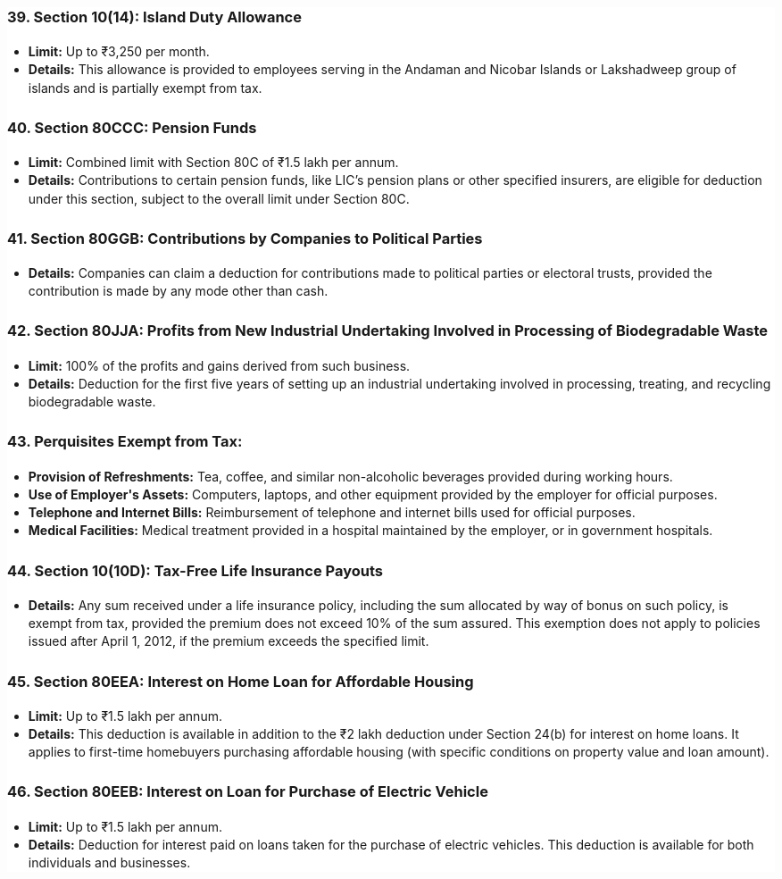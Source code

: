 ### 39. **Section 10(14): Island Duty Allowance**
   - **Limit:** Up to ₹3,250 per month.
   - **Details:** This allowance is provided to employees serving in the Andaman and Nicobar Islands or Lakshadweep group of islands and is partially exempt from tax.

### 40. **Section 80CCC: Pension Funds**
   - **Limit:** Combined limit with Section 80C of ₹1.5 lakh per annum.
   - **Details:** Contributions to certain pension funds, like LIC’s pension plans or other specified insurers, are eligible for deduction under this section, subject to the overall limit under Section 80C.

### 41. **Section 80GGB: Contributions by Companies to Political Parties**
   - **Details:** Companies can claim a deduction for contributions made to political parties or electoral trusts, provided the contribution is made by any mode other than cash.

### 42. **Section 80JJA: Profits from New Industrial Undertaking Involved in Processing of Biodegradable Waste**
   - **Limit:** 100% of the profits and gains derived from such business.
   - **Details:** Deduction for the first five years of setting up an industrial undertaking involved in processing, treating, and recycling biodegradable waste.

### 43. **Perquisites Exempt from Tax:**
   - **Provision of Refreshments:** Tea, coffee, and similar non-alcoholic beverages provided during working hours.
   - **Use of Employer's Assets:** Computers, laptops, and other equipment provided by the employer for official purposes.
   - **Telephone and Internet Bills:** Reimbursement of telephone and internet bills used for official purposes.
   - **Medical Facilities:** Medical treatment provided in a hospital maintained by the employer, or in government hospitals.

### 44. **Section 10(10D): Tax-Free Life Insurance Payouts**
   - **Details:** Any sum received under a life insurance policy, including the sum allocated by way of bonus on such policy, is exempt from tax, provided the premium does not exceed 10% of the sum assured. This exemption does not apply to policies issued after April 1, 2012, if the premium exceeds the specified limit.

### 45. **Section 80EEA: Interest on Home Loan for Affordable Housing**
   - **Limit:** Up to ₹1.5 lakh per annum.
   - **Details:** This deduction is available in addition to the ₹2 lakh deduction under Section 24(b) for interest on home loans. It applies to first-time homebuyers purchasing affordable housing (with specific conditions on property value and loan amount).

### 46. **Section 80EEB: Interest on Loan for Purchase of Electric Vehicle**
   - **Limit:** Up to ₹1.5 lakh per annum.
   - **Details:** Deduction for interest paid on loans taken for the purchase of electric vehicles. This deduction is available for both individuals and businesses.
